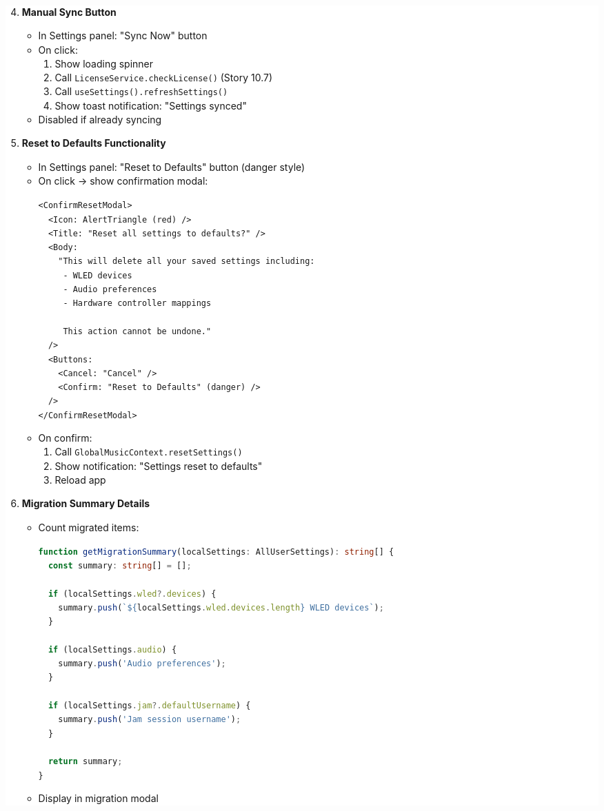 4. **Manual Sync Button**
   - In Settings panel: "Sync Now" button
   - On click:
     1. Show loading spinner
     2. Call `LicenseService.checkLicense()` (Story 10.7)
     3. Call `useSettings().refreshSettings()`
     4. Show toast notification: "Settings synced"
   - Disabled if already syncing

5. **Reset to Defaults Functionality**
   - In Settings panel: "Reset to Defaults" button (danger style)
   - On click → show confirmation modal:
     ```tsx
     <ConfirmResetModal>
       <Icon: AlertTriangle (red) />
       <Title: "Reset all settings to defaults?" />
       <Body:
         "This will delete all your saved settings including:
          - WLED devices
          - Audio preferences
          - Hardware controller mappings

          This action cannot be undone."
       />
       <Buttons:
         <Cancel: "Cancel" />
         <Confirm: "Reset to Defaults" (danger) />
       />
     </ConfirmResetModal>
     ```
   - On confirm:
     1. Call `GlobalMusicContext.resetSettings()`
     2. Show notification: "Settings reset to defaults"
     3. Reload app

6. **Migration Summary Details**
   - Count migrated items:
     ```typescript
     function getMigrationSummary(localSettings: AllUserSettings): string[] {
       const summary: string[] = [];

       if (localSettings.wled?.devices) {
         summary.push(`${localSettings.wled.devices.length} WLED devices`);
       }

       if (localSettings.audio) {
         summary.push('Audio preferences');
       }

       if (localSettings.jam?.defaultUsername) {
         summary.push('Jam session username');
       }

       return summary;
     }
     ```
   - Display in migration modal
